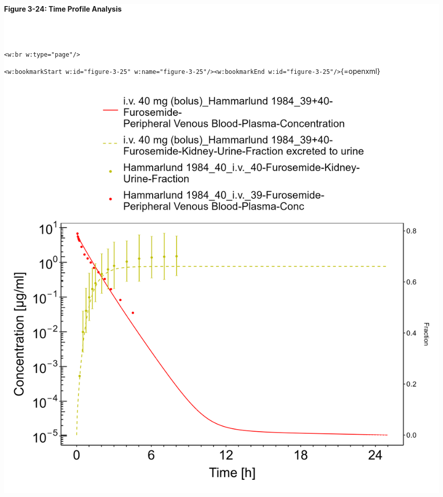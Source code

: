 

**Figure 3-24: Time Profile Analysis**


<br>
<br>


```{=openxml}
<w:br w:type="page"/>
```

`<w:bookmarkStart w:id="figure-3-25" w:name="figure-3-25"/><w:bookmarkEnd w:id="figure-3-25"/>`{=openxml}

![](images/006_section_3/009_section_33/011_section_332/9_time_profile_plot_Furosemide_i_v__40_mg__bolus__Hammarlund_1984_39_40.png)

